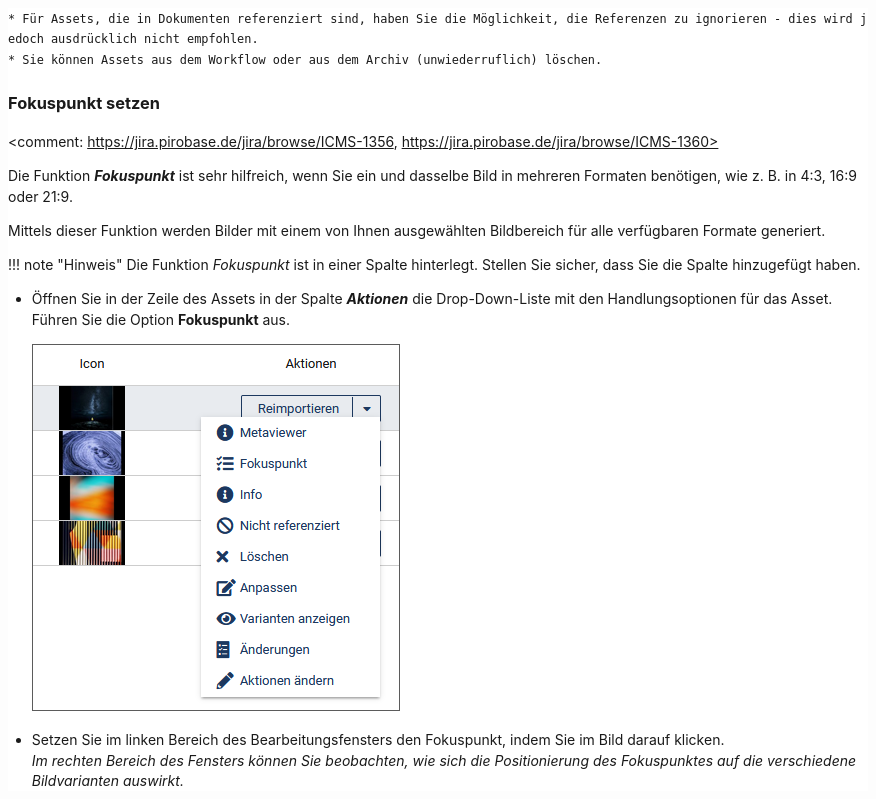 	* Für Assets, die in Dokumenten referenziert sind, haben Sie die Möglichkeit, die Referenzen zu ignorieren - dies wird jedoch ausdrücklich nicht empfohlen.
	* Sie können Assets aus dem Workflow oder aus dem Archiv (unwiederruflich) löschen.



### Fokuspunkt setzen
<comment: https://jira.pirobase.de/jira/browse/ICMS-1356, https://jira.pirobase.de/jira/browse/ICMS-1360>

Die Funktion ***Fokuspunkt*** ist sehr hilfreich, wenn Sie ein und dasselbe Bild in mehreren Formaten benötigen, wie z. B. in 4:3, 16:9 oder 21:9.

Mittels dieser Funktion werden Bilder mit einem von Ihnen ausgewählten Bildbereich für alle verfügbaren Formate generiert. 

!!! note "Hinweis"
		Die Funktion *Fokuspunkt* ist in einer Spalte hinterlegt. Stellen Sie sicher, dass Sie die Spalte hinzugefügt haben.


* Öffnen Sie in der Zeile des Assets in der Spalte ***Aktionen*** die Drop-Down-Liste mit den Handlungsoptionen für das Asset. Führen Sie die Option **Fokuspunkt** aus.

	![Kontextmenü Asset](images/user/MAM/kontextmenue_asset.png)

* Setzen Sie im linken Bereich des Bearbeitungsfensters den Fokuspunkt, indem Sie im Bild darauf klicken.</br> *Im rechten Bereich des Fensters können Sie beobachten, wie sich die Positionierung des Fokuspunktes auf die verschiedene Bildvarianten auswirkt.*
